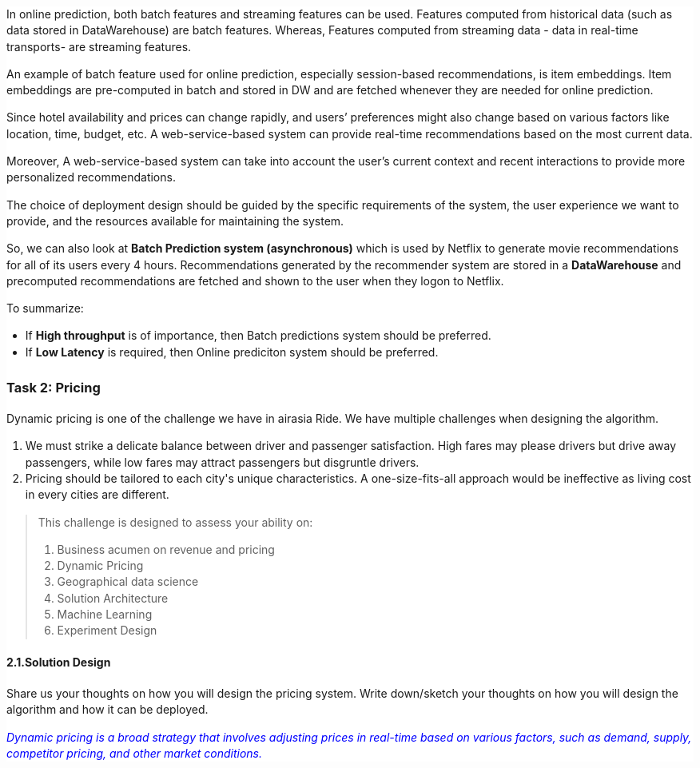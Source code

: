 In online prediction, both batch features and streaming features can be used. Features computed from historical data (such as data stored in DataWarehouse) are batch features. Whereas, Features computed from streaming data - data in real-time transports- are streaming features.

An example of batch feature used for online prediction, especially session-based recommendations, is item embeddings. Item embeddings are pre-computed in batch and stored in DW and are fetched whenever they are needed for online prediction.

Since hotel availability and prices can change rapidly, and users’ preferences might also change based on various factors like location, time, budget, etc. A web-service-based system can provide real-time recommendations based on the most current data.

Moreover, A web-service-based system can take into account the user’s current context and recent interactions to provide more personalized recommendations.

The choice of deployment design should be guided by the specific requirements of the system, the user experience we want to provide, and the resources available for maintaining the system.

So, we can also look at **Batch Prediction system (asynchronous)** which is used by Netflix to generate movie recommendations for all of its users every 4 hours. Recommendations generated by the recommender system are stored in a **DataWarehouse** and precomputed recommendations are fetched and shown to the user when they logon to Netflix. 

To summarize:
- If **High throughput** is of importance, then Batch predictions system should be preferred.
- If **Low Latency** is required, then Online prediciton system should be preferred.

</i> </p>

<div style="page-break-after: always; visibility: hidden"> 
 
</div>


### Task 2: Pricing
Dynamic pricing is one of the challenge we have in airasia Ride. We have multiple challenges when designing the algorithm.

1. We must strike a delicate balance between driver and passenger satisfaction. High fares may please drivers but drive away passengers, while low fares may attract passengers but disgruntle drivers. 
2. Pricing should be tailored to each city's unique characteristics. A one-size-fits-all approach would be ineffective as living cost in every cities are different.

> This challenge is designed to assess your ability on:
> 1. Business acumen on revenue and pricing
> 2. Dynamic Pricing
> 3. Geographical data science
> 4. Solution Architecture
> 5. Machine Learning
> 6. Experiment Design

#### 2.1.Solution Design
Share us your thoughts on how you will design the pricing system.
Write down/sketch your thoughts on how you will design the algorithm and how it can be deployed.

<p style="color:blue"><i>
Dynamic pricing is a broad strategy that involves adjusting prices in real-time based on various factors, such as demand, supply, competitor pricing, and other market conditions.
